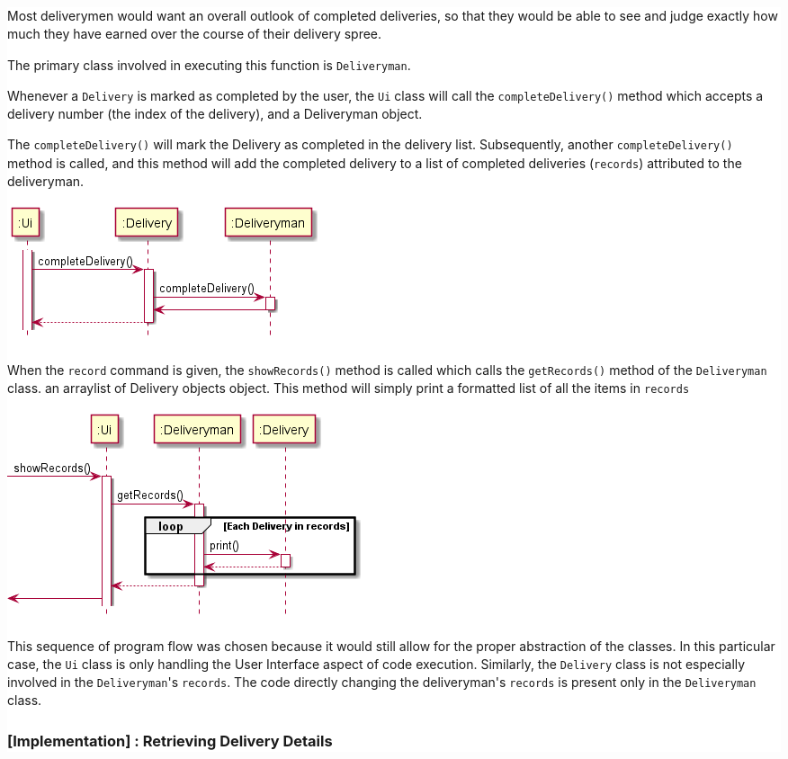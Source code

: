 Most deliverymen would want an overall outlook of completed deliveries, so that they would
be able to see and judge exactly how much they have earned over the course of their delivery spree.

The primary class involved in executing this function is `Deliveryman`.

Whenever a `Delivery` is marked as completed by the user, the `Ui` class will call
the `completeDelivery()` method which accepts a delivery number (the index of the
delivery), and a Deliveryman object.

The `completeDelivery()` will mark the Delivery as completed in the delivery list. 
Subsequently, another `completeDelivery()` method is called, and this method will add 
the completed delivery to a list of completed deliveries (`records`) attributed to the deliveryman.

![Retrieve Records](diagrams/RetrieveRecords.png "Retrieving Records Sequence Diagram")

When the `record` command is given, the `showRecords()` method is called which calls the `getRecords()` method
of the `Deliveryman` class.
an arraylist of Delivery objects  object. This method will simply print a formatted list of all the items in `records`

![Display Records](diagrams/DisplayRecords.png "Displaying Records Sequence Diagram")

This sequence of program flow was chosen because it would still allow for the proper abstraction of the classes.
In this particular case, the `Ui` class is only handling the User Interface aspect of code execution. Similarly,
the `Delivery` class is not especially involved in the `Deliveryman`'s `records`. The code directly changing the deliveryman's
`records` is present only in the `Deliveryman` class.


### [Implementation] : Retrieving Delivery Details
